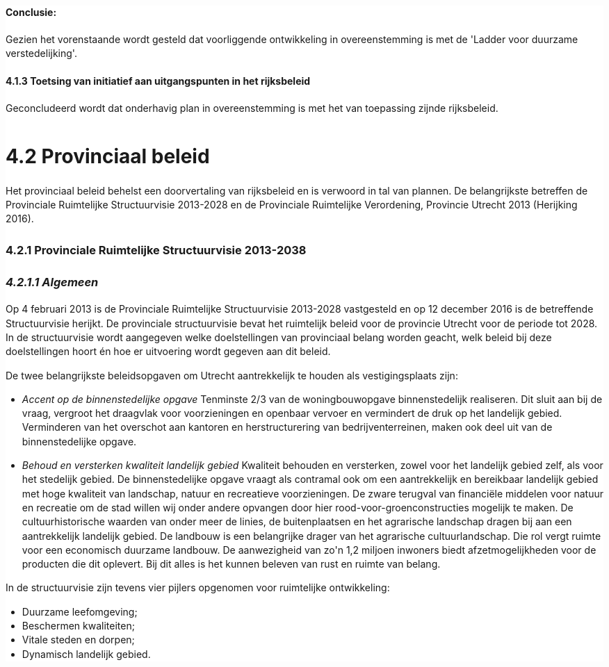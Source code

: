 #### Conclusie:

Gezien het vorenstaande wordt gesteld dat voorliggende ontwikkeling in overeenstemming is met de 'Ladder voor duurzame verstedelijking'.

#### **4.1.3 Toetsing van initiatief aan uitgangspunten in het rijksbeleid**

Geconcludeerd wordt dat onderhavig plan in overeenstemming is met het van toepassing zijnde rijksbeleid.

# <span id="page-15-0"></span>**4.2 Provinciaal beleid**

Het provinciaal beleid behelst een doorvertaling van rijksbeleid en is verwoord in tal van plannen. De belangrijkste betreffen de Provinciale Ruimtelijke Structuurvisie 2013-2028 en de Provinciale Ruimtelijke Verordening, Provincie Utrecht 2013 (Herijking 2016).

### **4.2.1 Provinciale Ruimtelijke Structuurvisie 2013-2038**

### *4.2.1.1 Algemeen*

Op 4 februari 2013 is de Provinciale Ruimtelijke Structuurvisie 2013-2028 vastgesteld en op 12 december 2016 is de betreffende Structuurvisie herijkt. De provinciale structuurvisie bevat het ruimtelijk beleid voor de provincie Utrecht voor de periode tot 2028. In de structuurvisie wordt aangegeven welke doelstellingen van provinciaal belang worden geacht, welk beleid bij deze doelstellingen hoort én hoe er uitvoering wordt gegeven aan dit beleid.

De twee belangrijkste beleidsopgaven om Utrecht aantrekkelijk te houden als vestigingsplaats zijn:

- *Accent op de binnenstedelijke opgave*
Tenminste 2/3 van de woningbouwopgave binnenstedelijk realiseren. Dit sluit aan bij de vraag, vergroot het draagvlak voor voorzieningen en openbaar vervoer en vermindert de druk op het landelijk gebied. Verminderen van het overschot aan kantoren en herstructurering van bedrijventerreinen, maken ook deel uit van de binnenstedelijke opgave.

- *Behoud en versterken kwaliteit landelijk gebied*
Kwaliteit behouden en versterken, zowel voor het landelijk gebied zelf, als voor het stedelijk gebied. De binnenstedelijke opgave vraagt als contramal ook om een aantrekkelijk en bereikbaar landelijk gebied met hoge kwaliteit van landschap, natuur en recreatieve voorzieningen. De zware terugval van financiële middelen voor natuur en recreatie om de stad willen wij onder andere opvangen door hier rood-voor-groenconstructies mogelijk te maken. De cultuurhistorische waarden van onder meer de linies, de buitenplaatsen en het agrarische landschap dragen bij aan een aantrekkelijk landelijk gebied. De landbouw is een belangrijke drager van het agrarische cultuurlandschap. Die rol vergt ruimte voor een economisch duurzame landbouw. De aanwezigheid van zo'n 1,2 miljoen inwoners biedt afzetmogelijkheden voor de producten die dit oplevert. Bij dit alles is het kunnen beleven van rust en ruimte van belang.

In de structuurvisie zijn tevens vier pijlers opgenomen voor ruimtelijke ontwikkeling:

- Duurzame leefomgeving;
- Beschermen kwaliteiten;
- Vitale steden en dorpen;
- Dynamisch landelijk gebied.
